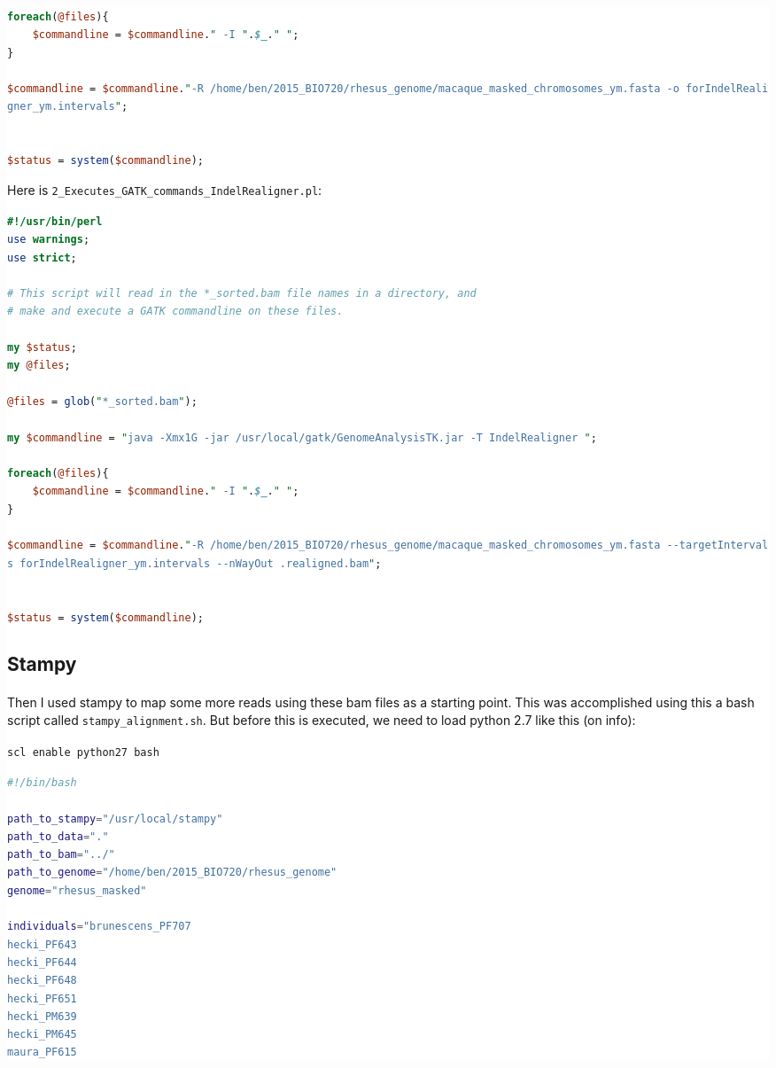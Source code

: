 ```perl
foreach(@files){
    $commandline = $commandline." -I ".$_." ";
}

$commandline = $commandline."-R /home/ben/2015_BIO720/rhesus_genome/macaque_masked_chromosomes_ym.fasta -o forIndelRealigner_ym.intervals";


$status = system($commandline);
```

Here is `2_Executes_GATK_commands_IndelRealigner.pl`:
```perl 
#!/usr/bin/perl
use warnings;
use strict;

# This script will read in the *_sorted.bam file names in a directory, and 
# make and execute a GATK commandline on these files.  

my $status;
my @files;
   
@files = glob("*_sorted.bam");

my $commandline = "java -Xmx1G -jar /usr/local/gatk/GenomeAnalysisTK.jar -T IndelRealigner ";

foreach(@files){
    $commandline = $commandline." -I ".$_." ";
}

$commandline = $commandline."-R /home/ben/2015_BIO720/rhesus_genome/macaque_masked_chromosomes_ym.fasta --targetIntervals forIndelRealigner_ym.intervals --nWayOut .realigned.bam";


$status = system($commandline);
```


## Stampy
Then I used stampy to map some more reads using these bam files as a starting point.  This was accomplished using this a bash script called `stampy_alignment.sh`.  But before this is executed, we need to load python 2.7 like this (on info):

`scl enable python27 bash`



``` bash
#!/bin/bash                                                                                                                  

path_to_stampy="/usr/local/stampy"
path_to_data="."
path_to_bam="../"
path_to_genome="/home/ben/2015_BIO720/rhesus_genome"
genome="rhesus_masked"

individuals="brunescens_PF707
hecki_PF643
hecki_PF644
hecki_PF648
hecki_PF651
hecki_PM639
hecki_PM645
maura_PF615
```